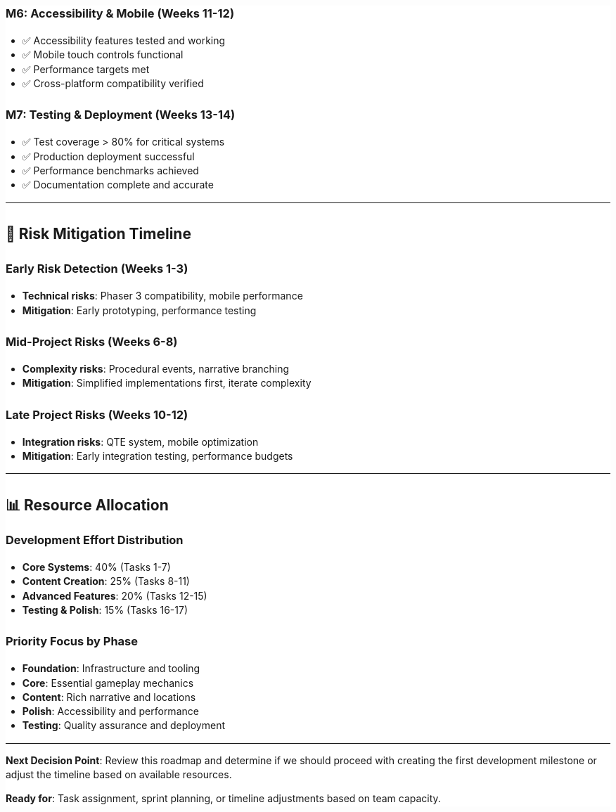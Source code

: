 ### M6: Accessibility & Mobile (Weeks 11-12)
- ✅ Accessibility features tested and working
- ✅ Mobile touch controls functional
- ✅ Performance targets met
- ✅ Cross-platform compatibility verified

### M7: Testing & Deployment (Weeks 13-14)
- ✅ Test coverage > 80% for critical systems
- ✅ Production deployment successful
- ✅ Performance benchmarks achieved
- ✅ Documentation complete and accurate

---

## 🚨 Risk Mitigation Timeline

### Early Risk Detection (Weeks 1-3)
- **Technical risks**: Phaser 3 compatibility, mobile performance
- **Mitigation**: Early prototyping, performance testing

### Mid-Project Risks (Weeks 6-8)
- **Complexity risks**: Procedural events, narrative branching
- **Mitigation**: Simplified implementations first, iterate complexity

### Late Project Risks (Weeks 10-12)
- **Integration risks**: QTE system, mobile optimization
- **Mitigation**: Early integration testing, performance budgets

---

## 📊 Resource Allocation

### Development Effort Distribution
- **Core Systems**: 40% (Tasks 1-7)
- **Content Creation**: 25% (Tasks 8-11)  
- **Advanced Features**: 20% (Tasks 12-15)
- **Testing & Polish**: 15% (Tasks 16-17)

### Priority Focus by Phase
- **Foundation**: Infrastructure and tooling
- **Core**: Essential gameplay mechanics
- **Content**: Rich narrative and locations
- **Polish**: Accessibility and performance
- **Testing**: Quality assurance and deployment

---

**Next Decision Point**: Review this roadmap and determine if we should proceed with creating the first development milestone or adjust the timeline based on available resources.

**Ready for**: Task assignment, sprint planning, or timeline adjustments based on team capacity.